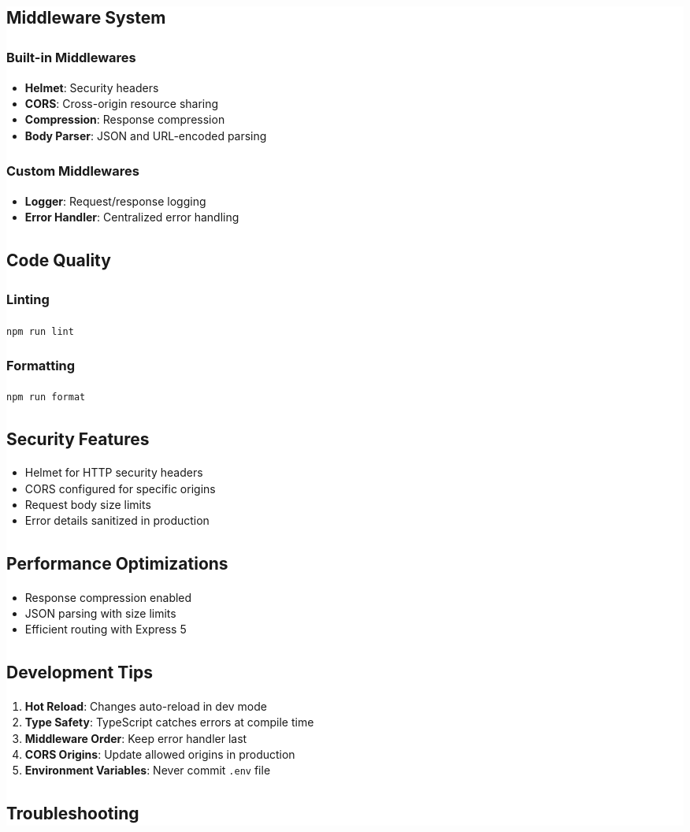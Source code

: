 ## Middleware System

### Built-in Middlewares

- **Helmet**: Security headers
- **CORS**: Cross-origin resource sharing
- **Compression**: Response compression
- **Body Parser**: JSON and URL-encoded parsing

### Custom Middlewares

- **Logger**: Request/response logging
- **Error Handler**: Centralized error handling

## Code Quality

### Linting

```bash
npm run lint
```

### Formatting

```bash
npm run format
```

## Security Features

- Helmet for HTTP security headers
- CORS configured for specific origins
- Request body size limits
- Error details sanitized in production

## Performance Optimizations

- Response compression enabled
- JSON parsing with size limits
- Efficient routing with Express 5

## Development Tips

1. **Hot Reload**: Changes auto-reload in dev mode
2. **Type Safety**: TypeScript catches errors at compile time
3. **Middleware Order**: Keep error handler last
4. **CORS Origins**: Update allowed origins in production
5. **Environment Variables**: Never commit `.env` file

## Troubleshooting

